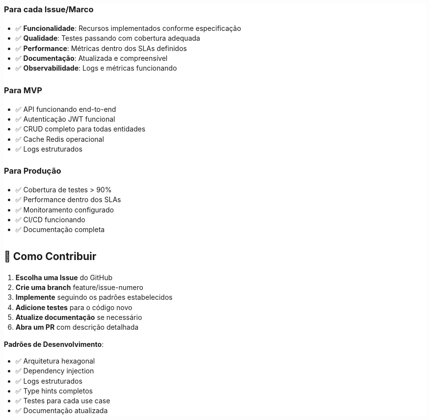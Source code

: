 ### **Para cada Issue/Marco**
- ✅ **Funcionalidade**: Recursos implementados conforme especificação
- ✅ **Qualidade**: Testes passando com cobertura adequada
- ✅ **Performance**: Métricas dentro dos SLAs definidos
- ✅ **Documentação**: Atualizada e compreensível
- ✅ **Observabilidade**: Logs e métricas funcionando

### **Para MVP**
- ✅ API funcionando end-to-end
- ✅ Autenticação JWT funcional
- ✅ CRUD completo para todas entidades
- ✅ Cache Redis operacional
- ✅ Logs estruturados

### **Para Produção**
- ✅ Cobertura de testes > 90%
- ✅ Performance dentro dos SLAs
- ✅ Monitoramento configurado
- ✅ CI/CD funcionando
- ✅ Documentação completa

## 🚀 Como Contribuir

1. **Escolha uma Issue** do GitHub
2. **Crie uma branch** feature/issue-numero
3. **Implemente** seguindo os padrões estabelecidos
4. **Adicione testes** para o código novo
5. **Atualize documentação** se necessário
6. **Abra um PR** com descrição detalhada

**Padrões de Desenvolvimento**:
- ✅ Arquitetura hexagonal
- ✅ Dependency injection
- ✅ Logs estruturados
- ✅ Type hints completos
- ✅ Testes para cada use case
- ✅ Documentação atualizada
